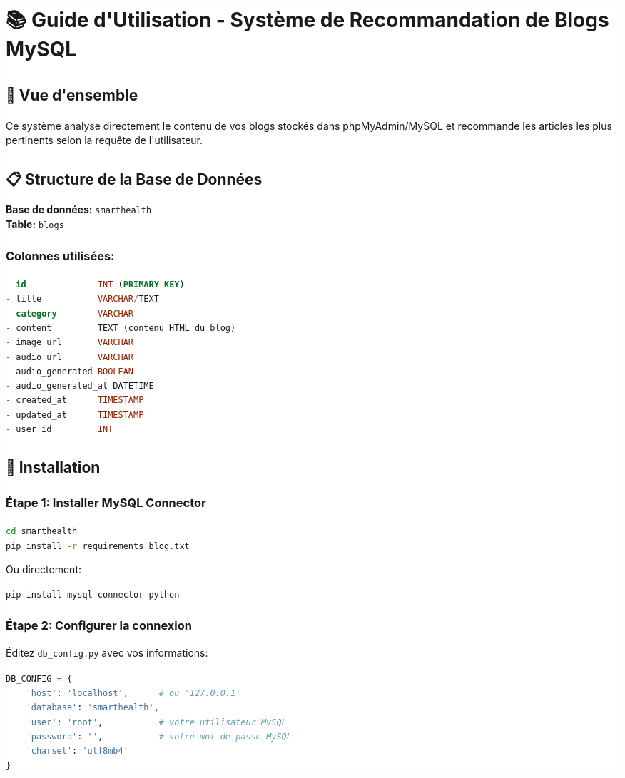 # 📚 Guide d'Utilisation - Système de Recommandation de Blogs MySQL

## 🎯 Vue d'ensemble

Ce système analyse directement le contenu de vos blogs stockés dans phpMyAdmin/MySQL et recommande les articles les plus pertinents selon la requête de l'utilisateur.

## 📋 Structure de la Base de Données

**Base de données:** `smarthealth`  
**Table:** `blogs`

### Colonnes utilisées:
```sql
- id              INT (PRIMARY KEY)
- title           VARCHAR/TEXT
- category        VARCHAR
- content         TEXT (contenu HTML du blog)
- image_url       VARCHAR
- audio_url       VARCHAR
- audio_generated BOOLEAN
- audio_generated_at DATETIME
- created_at      TIMESTAMP
- updated_at      TIMESTAMP
- user_id         INT
```

## 🚀 Installation

### Étape 1: Installer MySQL Connector

```bash
cd smarthealth
pip install -r requirements_blog.txt
```

Ou directement:
```bash
pip install mysql-connector-python
```

### Étape 2: Configurer la connexion

Éditez `db_config.py` avec vos informations:

```python
DB_CONFIG = {
    'host': 'localhost',      # ou '127.0.0.1'
    'database': 'smarthealth',
    'user': 'root',           # votre utilisateur MySQL
    'password': '',           # votre mot de passe MySQL
    'charset': 'utf8mb4'
}
```

